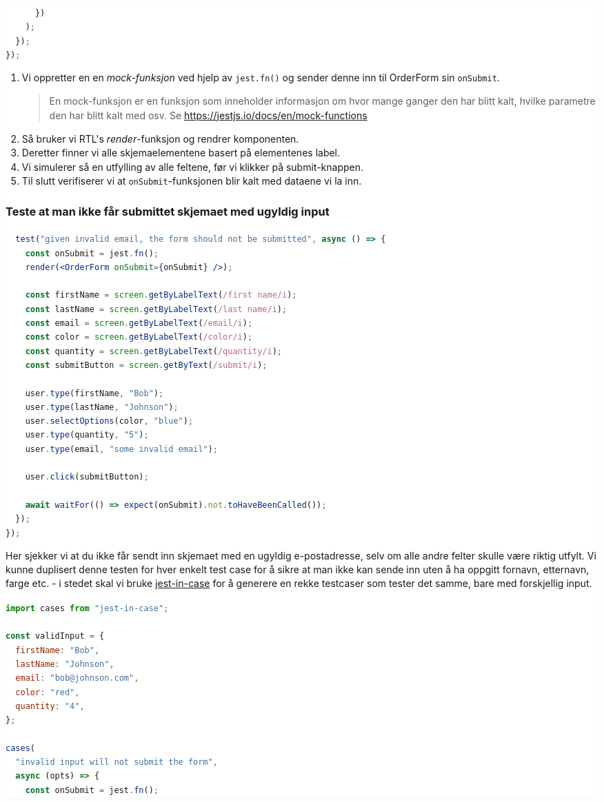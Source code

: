 ```jsx
      })
    );
  });
});
```

1. Vi oppretter en en _mock-funksjon_ ved hjelp av `jest.fn()` og sender denne inn til OrderForm sin `onSubmit`.
   > En mock-funksjon er en funksjon som inneholder informasjon om hvor mange ganger den har blitt kalt, hvilke parametre den har blitt kalt med osv. Se https://jestjs.io/docs/en/mock-functions
2. Så bruker vi RTL's _render_-funksjon og rendrer komponenten.
3. Deretter finner vi alle skjemaelementene basert på elementenes label.
4. Vi simulerer så en utfylling av alle feltene, før vi klikker på submit-knappen.
5. Til slutt verifiserer vi at `onSubmit`-funksjonen blir kalt med dataene vi la inn.

### Teste at man ikke får submittet skjemaet med ugyldig input

```jsx
  test("given invalid email, the form should not be submitted", async () => {
    const onSubmit = jest.fn();
    render(<OrderForm onSubmit={onSubmit} />);

    const firstName = screen.getByLabelText(/first name/i);
    const lastName = screen.getByLabelText(/last name/i);
    const email = screen.getByLabelText(/email/i);
    const color = screen.getByLabelText(/color/i);
    const quantity = screen.getByLabelText(/quantity/i);
    const submitButton = screen.getByText(/submit/i);

    user.type(firstName, "Bob");
    user.type(lastName, "Johnson");
    user.selectOptions(color, "blue");
    user.type(quantity, "5");
    user.type(email, "some invalid email");

    user.click(submitButton);

    await waitFor(() => expect(onSubmit).not.toHaveBeenCalled());
  });
});
```

Her sjekker vi at du ikke får sendt inn skjemaet med en ugyldig e-postadresse, selv om alle andre felter skulle være riktig utfylt.
Vi kunne duplisert denne testen for hver enkelt test case for å sikre at man ikke kan sende inn uten å ha oppgitt fornavn, etternavn, farge etc. - i stedet skal vi bruke <a href="https://github.com/atlassian/jest-in-case">jest-in-case</a> for å generere en rekke testcaser som tester det samme, bare med forskjellig input.

```jsx
import cases from "jest-in-case";

const validInput = {
  firstName: "Bob",
  lastName: "Johnson",
  email: "bob@johnson.com",
  color: "red",
  quantity: "4",
};

cases(
  "invalid input will not submit the form",
  async (opts) => {
    const onSubmit = jest.fn();
```